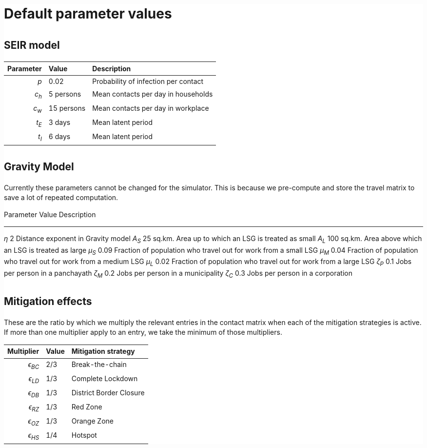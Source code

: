 
# Default parameter values

## SEIR model

Parameter  | Value       | Description
---------: | :------     | :----
$p$        | 0.02        | Probability of infection per contact
$c_h$      | 5	persons  | Mean contacts per day in households
$c_w$      | 15 persons  | Mean contacts per day in workplace
$t_E$      | 3 days      | Mean latent period
$t_I$      | 6 days      | Mean latent period

## Gravity Model

Currently these parameters cannot be changed for the simulator. This is because
we pre-compute and store the travel matrix to save a lot of repeated computation.

 Parameter  Value       Description
----------  ------      ------------
$\eta$      2           Distance exponent in Gravity model
$A_S$       25 sq.km.   Area up to which an LSG is treated as small
$A_L$       100 sq.km.  Area above which an LSG is treated as large
$\mu_S$     0.09        Fraction of population who travel out for work
		   			    from a small LSG
$\mu_M$     0.04        Fraction of population who travel out for work
						from a medium LSG
$\mu_L$     0.02        Fraction of population who travel out for work
						from a large LSG
$\zeta_P$   0.1         Jobs per person in a panchayath
$\zeta_M$   0.2         Jobs per person in a municipality
$\zeta_C$   0.3         Jobs per person in a corporation

## Mitigation effects

These are the ratio by which we multiply the relevant entries in the
contact matrix when each of the mitigation strategies is active. If more than one multiplier apply to an entry, we take the minimum of those multipliers.

Multiplier      | Value   | Mitigation strategy
---------:      | :------ | :----
$\epsilon_{BC}$ | 2/3     | Break-the-chain
$\epsilon_{LD}$ | 1/3     | Complete Lockdown
$\epsilon_{DB}$ | 1/3     | District Border Closure
$\epsilon_{RZ}$ | 1/3     | Red Zone
$\epsilon_{OZ}$ | 1/3     | Orange Zone
$\epsilon_{HS}$ | 1/4     | Hotspot


